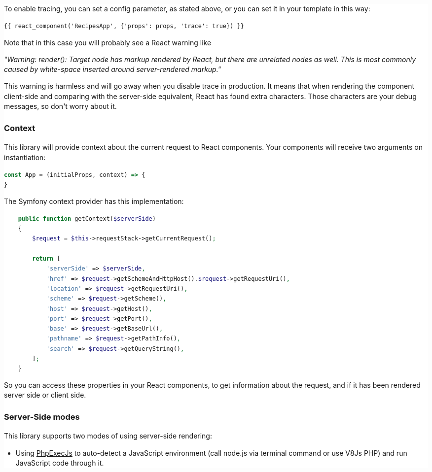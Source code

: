 To enable tracing, you can set a config parameter, as stated above, or you can set it in your template in this way:

```twig
{{ react_component('RecipesApp', {'props': props, 'trace': true}) }}
```

Note that in this case you will probably see a React warning like

*"Warning: render(): Target node has markup rendered by React, but there are unrelated nodes as well. This is most commonly caused by white-space inserted around server-rendered markup."*

This warning is harmless and will go away when you disable trace in production. It means that when rendering the component client-side and comparing with the server-side equivalent, React has found extra characters. Those characters are your debug messages, so don't worry about it.

### Context

This library will provide context about the current request to React components. Your components will receive two arguments on instantiation:

```js
const App = (initialProps, context) => {
}
```

The Symfony context provider has this implementation:

```php
    public function getContext($serverSide)
    {
        $request = $this->requestStack->getCurrentRequest();

        return [
            'serverSide' => $serverSide,
            'href' => $request->getSchemeAndHttpHost().$request->getRequestUri(),
            'location' => $request->getRequestUri(),
            'scheme' => $request->getScheme(),
            'host' => $request->getHost(),
            'port' => $request->getPort(),
            'base' => $request->getBaseUrl(),
            'pathname' => $request->getPathInfo(),
            'search' => $request->getQueryString(),
        ];
    }

```

So you can access these properties in your React components, to get information about the request, and if it has been rendered server side or client side.

### Server-Side modes

This library supports two modes of using server-side rendering:

* Using [PhpExecJs](https://github.com/nacmartin/phpexecjs) to auto-detect a JavaScript environment (call node.js via terminal command or use V8Js PHP) and run JavaScript code through it.

